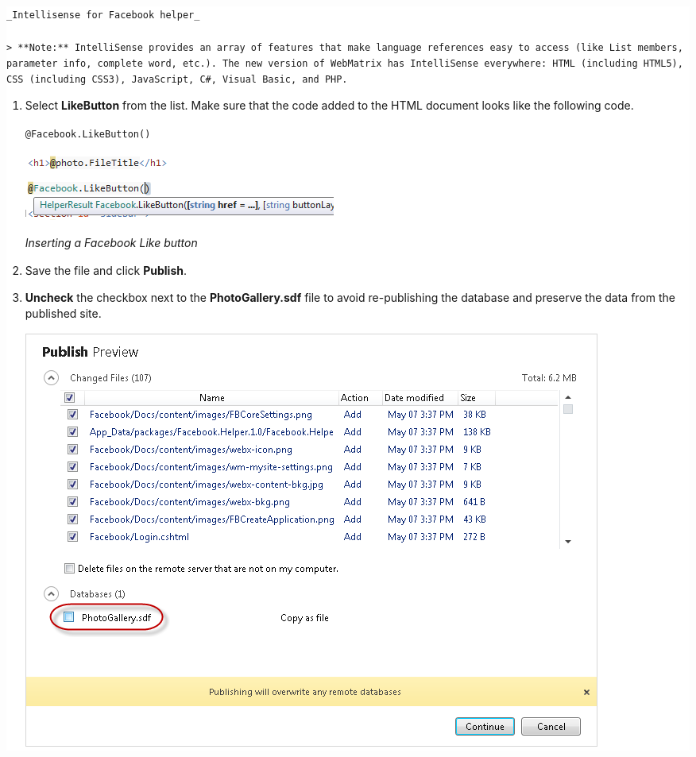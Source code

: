     _Intellisense for Facebook helper_

	> **Note:** IntelliSense provides an array of features that make language references easy to access (like List members, parameter info, complete word, etc.). The new version of WebMatrix has IntelliSense everywhere: HTML (including HTML5), CSS (including CSS3), JavaScript, C#, Visual Basic, and PHP.

1. Select **LikeButton** from the list. Make sure that the code added to the HTML document looks like the following code.

	````ASP.NET
	@Facebook.LikeButton()
	````

    ![Inserting a Facebook Like button](images/inserting-a-facebook-like-button.png?raw=true "Inserting a Facebook Like button")
    
    _Inserting a Facebook Like button_

1. Save the file and click **Publish**.

1. **Uncheck** the checkbox next to the **PhotoGallery.sdf** file to avoid re-publishing the database and preserve the data from the published site.
    
    ![Uncheck the PhotoGallery database](images/uncheck-the-photogallery-database.png?raw=true "Uncheck the PhotoGallery database")
    